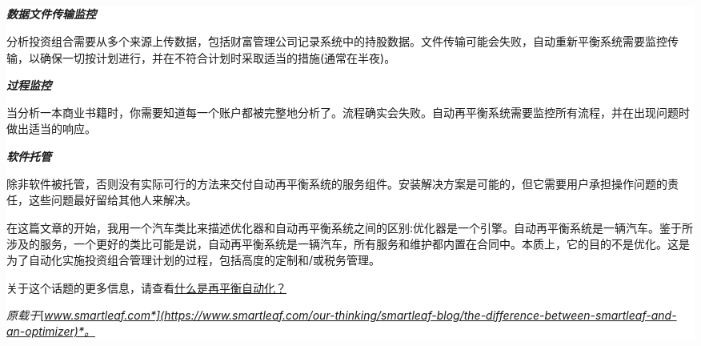 ***数据文件传输监控***

分析投资组合需要从多个来源上传数据，包括财富管理公司记录系统中的持股数据。文件传输可能会失败，自动重新平衡系统需要监控传输，以确保一切按计划进行，并在不符合计划时采取适当的措施(通常在半夜)。

***过程监控***

当分析一本商业书籍时，你需要知道每一个账户都被完整地分析了。流程确实会失败。自动再平衡系统需要监控所有流程，并在出现问题时做出适当的响应。

***软件托管***

除非软件被托管，否则没有实际可行的方法来交付自动再平衡系统的服务组件。安装解决方案是可能的，但它需要用户承担操作问题的责任，这些问题最好留给其他人来解决。

在这篇文章的开始，我用一个汽车类比来描述优化器和自动再平衡系统之间的区别:优化器是一个引擎。自动再平衡系统是一辆汽车。鉴于所涉及的服务，一个更好的类比可能是说，自动再平衡系统是一辆汽车，所有服务和维护都内置在合同中。本质上，它的目的不是优化。这是为了自动化实施投资组合管理计划的过程，包括高度的定制和/或税务管理。

关于这个话题的更多信息，请查看[什么是再平衡自动化？](https://www.smartleaf.com/our-thinking/smartleaf-blog/implications-of-rebalancing-automation-part-1)

*原载于*[*www.smartleaf.com*](https://www.smartleaf.com/our-thinking/smartleaf-blog/the-difference-between-smartleaf-and-an-optimizer)*。*